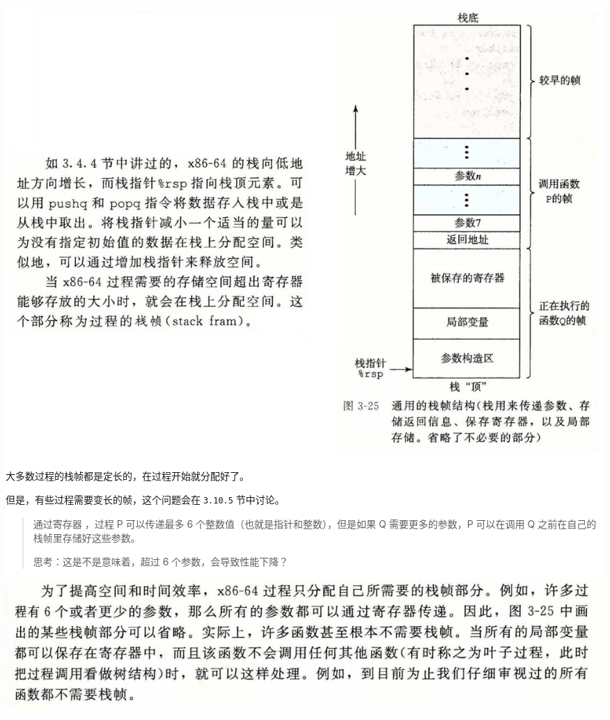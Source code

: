 ![image-20200613173457689](../images/%E6%B7%B1%E5%85%A5%E7%90%86%E8%A7%A3%E8%AE%A1%E7%AE%97%E6%9C%BA%E5%8E%9F%E7%90%86-%E8%AF%BB%E4%B9%A6%E7%AC%94%E8%AE%B0.assets/image-20200613173457689.png)

大多数过程的栈帧都是定长的，在过程开始就分配好了。

但是，有些过程需要变长的帧，这个问题会在 `3.10.5` 节中讨论。

> 通过寄存器 ，过程 P 可以传递最多 6 个整数值（也就是指针和整数），但是如果 Q 需要更多的参数，P 可以在调用 Q 之前在自己的栈帧里存储好这些参数。
>
> 思考：这是不是意味着，超过 6 个参数，会导致性能下降？

![image-20200613173920746](../images/%E6%B7%B1%E5%85%A5%E7%90%86%E8%A7%A3%E8%AE%A1%E7%AE%97%E6%9C%BA%E5%8E%9F%E7%90%86-%E8%AF%BB%E4%B9%A6%E7%AC%94%E8%AE%B0.assets/image-20200613173920746.png)
